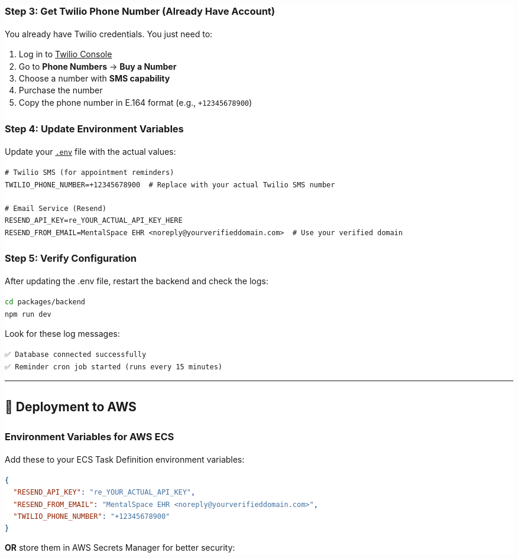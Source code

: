 ### Step 3: Get Twilio Phone Number (Already Have Account)

You already have Twilio credentials. You just need to:

1. Log in to [Twilio Console](https://console.twilio.com)
2. Go to **Phone Numbers** → **Buy a Number**
3. Choose a number with **SMS capability**
4. Purchase the number
5. Copy the phone number in E.164 format (e.g., `+12345678900`)

### Step 4: Update Environment Variables

Update your [`.env`](.env) file with the actual values:

```env
# Twilio SMS (for appointment reminders)
TWILIO_PHONE_NUMBER=+12345678900  # Replace with your actual Twilio SMS number

# Email Service (Resend)
RESEND_API_KEY=re_YOUR_ACTUAL_API_KEY_HERE
RESEND_FROM_EMAIL=MentalSpace EHR <noreply@yourverifieddomain.com>  # Use your verified domain
```

### Step 5: Verify Configuration

After updating the .env file, restart the backend and check the logs:

```bash
cd packages/backend
npm run dev
```

Look for these log messages:
```
✅ Database connected successfully
✅ Reminder cron job started (runs every 15 minutes)
```

---

## 🚀 Deployment to AWS

### Environment Variables for AWS ECS

Add these to your ECS Task Definition environment variables:

```json
{
  "RESEND_API_KEY": "re_YOUR_ACTUAL_API_KEY",
  "RESEND_FROM_EMAIL": "MentalSpace EHR <noreply@yourverifieddomain.com>",
  "TWILIO_PHONE_NUMBER": "+12345678900"
}
```

**OR** store them in AWS Secrets Manager for better security:
